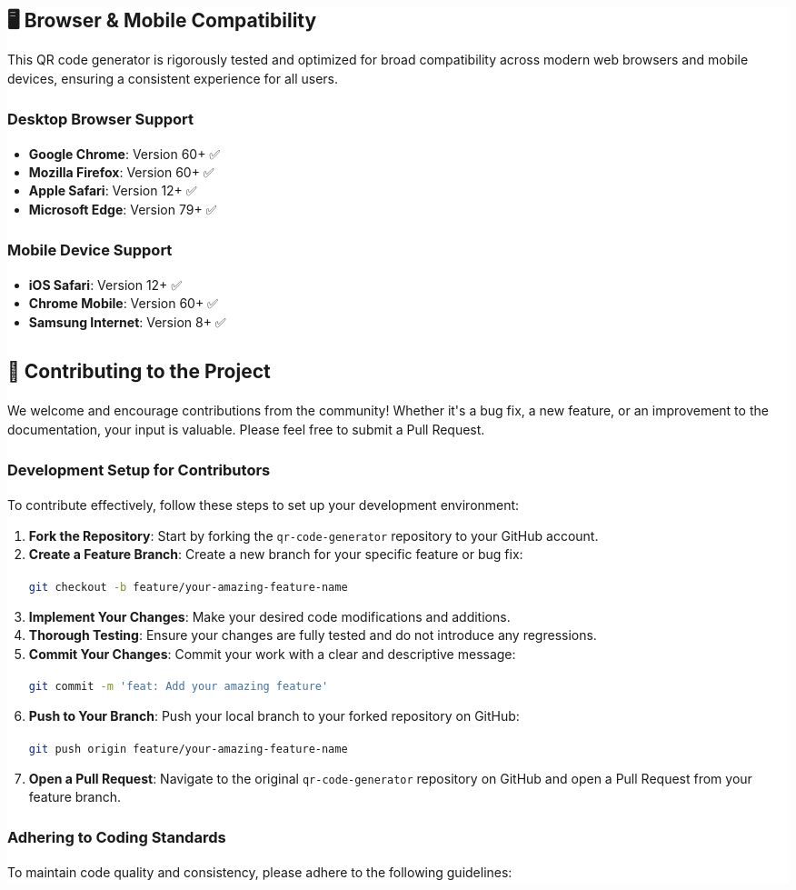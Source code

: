 ## 🖥️ Browser & Mobile Compatibility

This QR code generator is rigorously tested and optimized for broad compatibility across modern web browsers and mobile devices, ensuring a consistent experience for all users.

### Desktop Browser Support

-   **Google Chrome**: Version 60+ ✅
-   **Mozilla Firefox**: Version 60+ ✅
-   **Apple Safari**: Version 12+ ✅
-   **Microsoft Edge**: Version 79+ ✅

### Mobile Device Support

-   **iOS Safari**: Version 12+ ✅
-   **Chrome Mobile**: Version 60+ ✅
-   **Samsung Internet**: Version 8+ ✅

## 🤝 Contributing to the Project

We welcome and encourage contributions from the community! Whether it's a bug fix, a new feature, or an improvement to the documentation, your input is valuable. Please feel free to submit a Pull Request.

### Development Setup for Contributors

To contribute effectively, follow these steps to set up your development environment:

1.  **Fork the Repository**: Start by forking the `qr-code-generator` repository to your GitHub account.
2.  **Create a Feature Branch**: Create a new branch for your specific feature or bug fix:
    ```bash
    git checkout -b feature/your-amazing-feature-name
    ```
3.  **Implement Your Changes**: Make your desired code modifications and additions.
4.  **Thorough Testing**: Ensure your changes are fully tested and do not introduce any regressions.
5.  **Commit Your Changes**: Commit your work with a clear and descriptive message:
    ```bash
    git commit -m 'feat: Add your amazing feature'
    ```
6.  **Push to Your Branch**: Push your local branch to your forked repository on GitHub:
    ```bash
    git push origin feature/your-amazing-feature-name
    ```
7.  **Open a Pull Request**: Navigate to the original `qr-code-generator` repository on GitHub and open a Pull Request from your feature branch.

### Adhering to Coding Standards

To maintain code quality and consistency, please adhere to the following guidelines:
